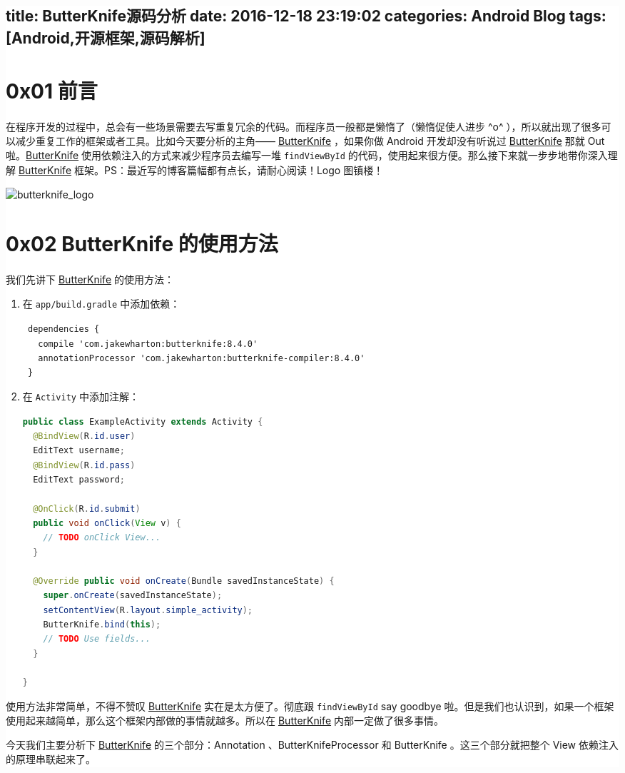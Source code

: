 title: ButterKnife源码分析
date: 2016-12-18 23:19:02
categories: Android Blog
tags: [Android,开源框架,源码解析]
---
0x01 前言
========
在程序开发的过程中，总会有一些场景需要去写重复冗余的代码。而程序员一般都是懒惰了（懒惰促使人进步 ^ο^ ），所以就出现了很多可以减少重复工作的框架或者工具。比如今天要分析的主角—— [ButterKnife](https://github.com/JakeWharton/butterknife) ，如果你做 Android 开发却没有听说过 [ButterKnife](https://github.com/JakeWharton/butterknife) 那就 Out 啦。[ButterKnife](https://github.com/JakeWharton/butterknife) 使用依赖注入的方式来减少程序员去编写一堆 `findViewById` 的代码，使用起来很方便。那么接下来就一步步地带你深入理解 [ButterKnife](https://github.com/JakeWharton/butterknife) 框架。PS：最近写的博客篇幅都有点长，请耐心阅读！Logo 图镇楼！

![butterknife_logo](http://ofyt9w4c2.bkt.clouddn.com/20161218/20161208143552.png)

0x02 ButterKnife 的使用方法
=========================
我们先讲下 [ButterKnife](https://github.com/JakeWharton/butterknife) 的使用方法：

1. 在 `app/build.gradle` 中添加依赖：

		dependencies {
		  compile 'com.jakewharton:butterknife:8.4.0'
		  annotationProcessor 'com.jakewharton:butterknife-compiler:8.4.0'
		}

2. 在 `Activity` 中添加注解：

	``` java
	public class ExampleActivity extends Activity {
	  @BindView(R.id.user)
	  EditText username;
	  @BindView(R.id.pass)
	  EditText password;
	
	  @OnClick(R.id.submit)
	  public void onClick(View v) {
	    // TODO onClick View...
	  }
	
	  @Override public void onCreate(Bundle savedInstanceState) {
	    super.onCreate(savedInstanceState);
	    setContentView(R.layout.simple_activity);
	    ButterKnife.bind(this);
	    // TODO Use fields...
	  }
	
	}
	```

使用方法非常简单，不得不赞叹 [ButterKnife](https://github.com/JakeWharton/butterknife) 实在是太方便了。彻底跟 `findViewById` say goodbye 啦。但是我们也认识到，如果一个框架使用起来越简单，那么这个框架内部做的事情就越多。所以在 [ButterKnife](https://github.com/JakeWharton/butterknife) 内部一定做了很多事情。

今天我们主要分析下 [ButterKnife](https://github.com/JakeWharton/butterknife) 的三个部分：Annotation 、ButterKnifeProcessor 和 ButterKnife 。这三个部分就把整个 View 依赖注入的原理串联起来了。
